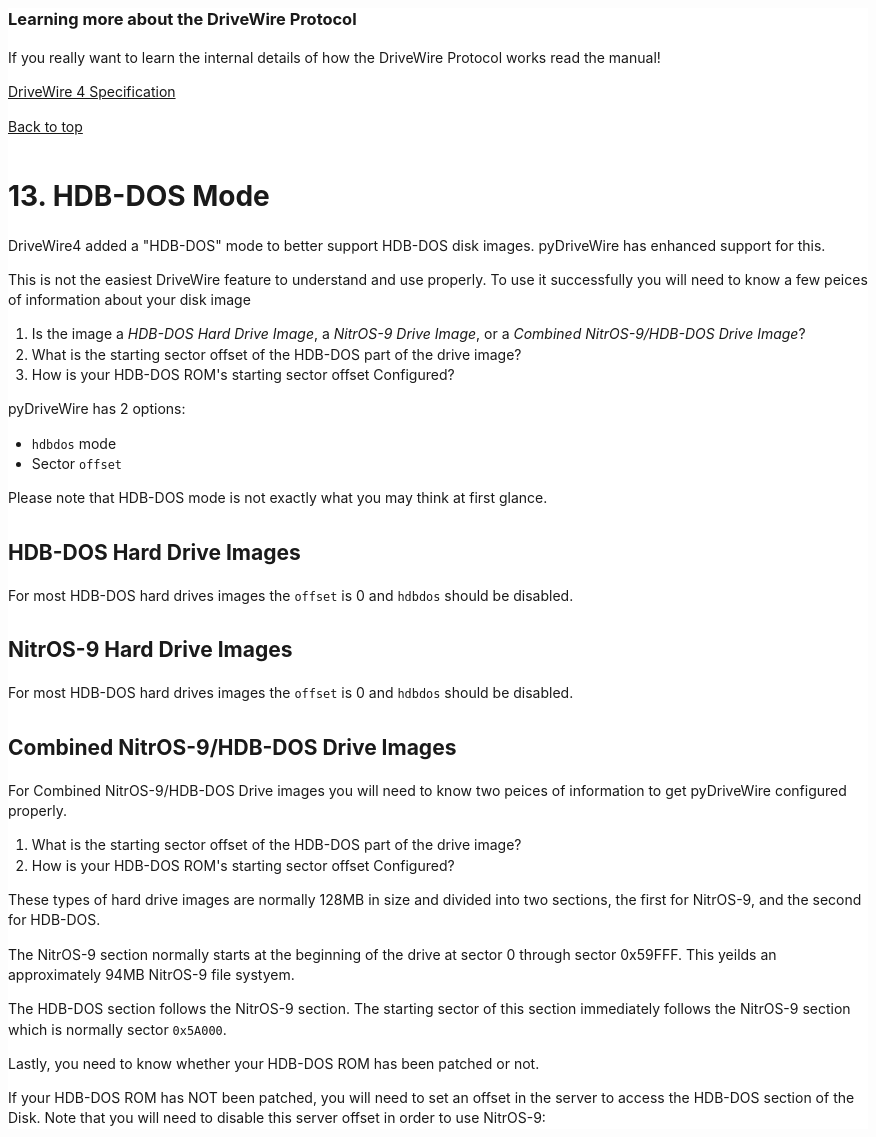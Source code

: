 ### Learning more about the DriveWire Protocol

If you really want to learn the internal details of how the DriveWire Protocol works read the manual!

[DriveWire 4 Specification](https://sourceforge.net/p/drivewireserver/wiki/DriveWire_Specification/)

[Back to top](#toc)

# 13. <a name="ch_hdbdos"></a>HDB-DOS Mode
DriveWire4 added a "HDB-DOS" mode to better support HDB-DOS disk images.  pyDriveWire has enhanced support for this.

This is not the easiest DriveWire feature to understand and use properly.  To use it successfully you will need to know a few peices of information about your disk image

1. Is the image a _HDB-DOS Hard Drive Image_, a _NitrOS-9 Drive Image_, or a _Combined NitrOS-9/HDB-DOS Drive Image_?
2. What is the starting sector offset of the HDB-DOS part of the drive image?
3. How is your HDB-DOS ROM's starting sector offset Configured?

pyDriveWire has 2 options:

* `hdbdos` mode
* Sector `offset`

Please note that HDB-DOS mode is not exactly what you may think at first glance.

## HDB-DOS Hard Drive Images
For most HDB-DOS hard drives images the `offset` is 0 and `hdbdos` should be disabled.

## NitrOS-9 Hard Drive Images
For most HDB-DOS hard drives images the `offset` is 0 and `hdbdos` should be disabled.

## Combined NitrOS-9/HDB-DOS Drive Images
For Combined NitrOS-9/HDB-DOS Drive images you will need to know two peices of information to get pyDriveWire configured properly.

1. What is the starting sector offset of the HDB-DOS part of the drive image?
2. How is your HDB-DOS ROM's starting sector offset Configured?

These types of hard drive images are normally 128MB in size and divided into two sections, the first for NitrOS-9, and the second for HDB-DOS.

The NitrOS-9 section normally starts at the beginning of the drive at sector 0 through sector 0x59FFF.  This yeilds an approximately 94MB NitrOS-9 file systyem.

The HDB-DOS section follows the NitrOS-9 section.  The starting sector of this section immediately follows the NitrOS-9 section which is normally sector `0x5A000`.

Lastly, you need to know whether your HDB-DOS ROM has been patched or not.  

If your HDB-DOS ROM has NOT been patched, you will need to set an offset in the server to access the HDB-DOS section of the Disk.  Note that you will need to disable this server offset in order to use NitrOS-9:
